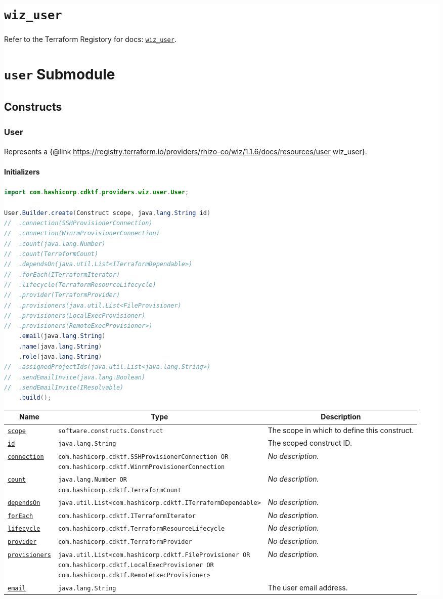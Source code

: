# `wiz_user`

Refer to the Terraform Registory for docs: [`wiz_user`](https://registry.terraform.io/providers/rhizo-co/wiz/1.1.6/docs/resources/user).

# `user` Submodule <a name="`user` Submodule" id="rhizo-co-terraform-provider-wiz.user"></a>

## Constructs <a name="Constructs" id="Constructs"></a>

### User <a name="User" id="rhizo-co-terraform-provider-wiz.user.User"></a>

Represents a {@link https://registry.terraform.io/providers/rhizo-co/wiz/1.1.6/docs/resources/user wiz_user}.

#### Initializers <a name="Initializers" id="rhizo-co-terraform-provider-wiz.user.User.Initializer"></a>

```java
import com.hashicorp.cdktf.providers.wiz.user.User;

User.Builder.create(Construct scope, java.lang.String id)
//  .connection(SSHProvisionerConnection)
//  .connection(WinrmProvisionerConnection)
//  .count(java.lang.Number)
//  .count(TerraformCount)
//  .dependsOn(java.util.List<ITerraformDependable>)
//  .forEach(ITerraformIterator)
//  .lifecycle(TerraformResourceLifecycle)
//  .provider(TerraformProvider)
//  .provisioners(java.util.List<FileProvisioner)
//  .provisioners(LocalExecProvisioner)
//  .provisioners(RemoteExecProvisioner>)
    .email(java.lang.String)
    .name(java.lang.String)
    .role(java.lang.String)
//  .assignedProjectIds(java.util.List<java.lang.String>)
//  .sendEmailInvite(java.lang.Boolean)
//  .sendEmailInvite(IResolvable)
    .build();
```

| **Name** | **Type** | **Description** |
| --- | --- | --- |
| <code><a href="#rhizo-co-terraform-provider-wiz.user.User.Initializer.parameter.scope">scope</a></code> | <code>software.constructs.Construct</code> | The scope in which to define this construct. |
| <code><a href="#rhizo-co-terraform-provider-wiz.user.User.Initializer.parameter.id">id</a></code> | <code>java.lang.String</code> | The scoped construct ID. |
| <code><a href="#rhizo-co-terraform-provider-wiz.user.User.Initializer.parameter.connection">connection</a></code> | <code>com.hashicorp.cdktf.SSHProvisionerConnection OR com.hashicorp.cdktf.WinrmProvisionerConnection</code> | *No description.* |
| <code><a href="#rhizo-co-terraform-provider-wiz.user.User.Initializer.parameter.count">count</a></code> | <code>java.lang.Number OR com.hashicorp.cdktf.TerraformCount</code> | *No description.* |
| <code><a href="#rhizo-co-terraform-provider-wiz.user.User.Initializer.parameter.dependsOn">dependsOn</a></code> | <code>java.util.List<com.hashicorp.cdktf.ITerraformDependable></code> | *No description.* |
| <code><a href="#rhizo-co-terraform-provider-wiz.user.User.Initializer.parameter.forEach">forEach</a></code> | <code>com.hashicorp.cdktf.ITerraformIterator</code> | *No description.* |
| <code><a href="#rhizo-co-terraform-provider-wiz.user.User.Initializer.parameter.lifecycle">lifecycle</a></code> | <code>com.hashicorp.cdktf.TerraformResourceLifecycle</code> | *No description.* |
| <code><a href="#rhizo-co-terraform-provider-wiz.user.User.Initializer.parameter.provider">provider</a></code> | <code>com.hashicorp.cdktf.TerraformProvider</code> | *No description.* |
| <code><a href="#rhizo-co-terraform-provider-wiz.user.User.Initializer.parameter.provisioners">provisioners</a></code> | <code>java.util.List<com.hashicorp.cdktf.FileProvisioner OR com.hashicorp.cdktf.LocalExecProvisioner OR com.hashicorp.cdktf.RemoteExecProvisioner></code> | *No description.* |
| <code><a href="#rhizo-co-terraform-provider-wiz.user.User.Initializer.parameter.email">email</a></code> | <code>java.lang.String</code> | The user email address. |